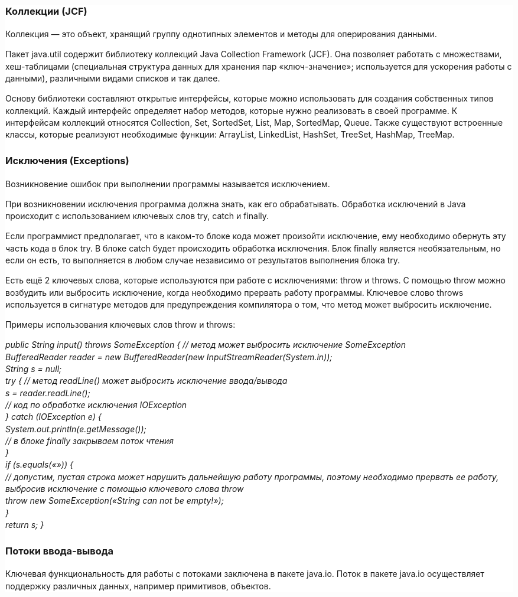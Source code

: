 ### Коллекции (JCF)

Коллекция — это объект, хранящий группу однотипных элементов и методы для оперирования данными.

Пакет java.util содержит библиотеку коллекций Java Collection Framework (JCF). Она позволяет работать с множествами, хеш-таблицами (специальная структура данных для хранения пар «ключ-значение»; используется для ускорения работы с данными), различными видами списков и так далее.

Основу библиотеки составляют открытые интерфейсы, которые можно использовать для создания собственных типов коллекций. Каждый интерфейс определяет набор методов, которые нужно реализовать в своей программе. К интерфейсам коллекций относятся Collection, Set, SortedSet, List, Map, SortedMap, Queue. Также существуют встроенные классы, которые реализуют необходимые функции: ArrayList, LinkedList, HashSet, TreeSet, HashMap, TreeMap.

### Исключения (Exceptions)

Возникновение ошибок при выполнении программы называется исключением.

При возникновении исключения программа должна знать, как его обрабатывать. Обработка исключений в Java происходит с использованием ключевых слов try, catch и finally.

Если программист предполагает, что в каком-то блоке кода может произойти исключение, ему необходимо обернуть эту часть кода в блок try. В блоке catch будет происходить обработка исключения. Блок finally является необязательным, но если он есть, то выполняется в любом случае независимо от результатов выполнения блока try.

Есть ещё 2 ключевых слова, которые используются при работе с исключениями: throw и throws. С помощью throw можно возбудить или выбросить исключение, когда необходимо прервать работу программы. Ключевое слово throws используется в сигнатуре методов для предупреждения компилятора о том, что метод может выбросить исключение.

Примеры использования ключевых слов throw и throws:

_public String input() throws SomeException { // метод может выбросить исключение SomeException  
BufferedReader reader = new BufferedReader(new InputStreamReader(System.in));  
String s = null;  
try { // метод readLine() может выбросить исключение ввода/вывода  
s = reader.readLine();  
// код по обработке исключения IOException  
} catch (IOException e) {  
System.out.println(e.getMessage());  
// в блоке finally закрываем поток чтения  
}  
if (s.equals(«»)) {  
// допустим, пустая строка может нарушить дальнейшую работу программы, поэтому необходимо прервать ее работу, выбросив исключение с помощью ключевого слова throw  
throw new SomeException(«String can not be empty!»);  
}  
return s; }_

### Потоки ввода-вывода

Ключевая функциональность для работы с потоками заключена в пакете java.io. Поток в пакете java.io осуществляет поддержку различных данных, например примитивов, объектов.
